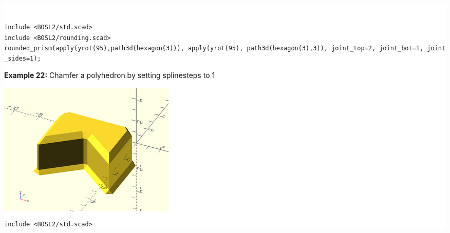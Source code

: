 <br clear="all" />

    include <BOSL2/std.scad>
    include <BOSL2/rounding.scad>
    rounded_prism(apply(yrot(95),path3d(hexagon(3))), apply(yrot(95), path3d(hexagon(3),3)), joint_top=2, joint_bot=1, joint_sides=1);

**Example 22:** Chamfer a polyhedron by setting splinesteps to 1

<img align="left" alt="rounded\_prism() Example 22" src="images/rounding/rounded_prism_22.png" width="320" height="240">

<br clear="all" />

    include <BOSL2/std.scad>
